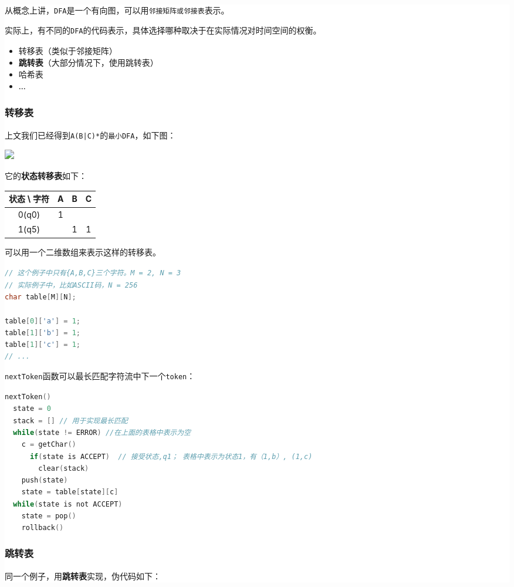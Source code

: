 从概念上讲，`DFA`是一个有向图，可以用`邻接矩阵或邻接表`表示。

实际上，有不同的`DFA`的代码表示，具体选择哪种取决于在实际情况对时间空间的权衡。
- 转移表（类似于邻接矩阵）
- **跳转表**（大部分情况下，使用跳转表）
- 哈希表
- ...

### 转移表

上文我们已经得到`A(B|C)*`的`最小DFA`，如下图：

![](https://tva1.sinaimg.cn/large/008i3skNgy1gsxqx6j53zj306g01tglf.jpg)

它的**状态转移表**如下：

| 状态 \ 字符 |  A   |  B   |  C   |
| :---------: | :--: | :--: | :--: |
|    0(q0)    |  1   |      |      |
|    1(q5)    |      |  1   |  1   |

可以用一个二维数组来表示这样的转移表。

```c
// 这个例子中只有{A,B,C}三个字符。M = 2, N = 3
// 实际例子中，比如ASCII码，N = 256
char table[M][N];

table[0]['a'] = 1;
table[1]['b'] = 1;
table[1]['c'] = 1;
// ...
```

`nextToken`函数可以最长匹配字符流中下一个`token`：

```c
nextToken()
  state = 0
  stack = [] // 用于实现最长匹配
  while(state != ERROR) //在上面的表格中表示为空
    c = getChar()
      if(state is ACCEPT)  // 接受状态,q1； 表格中表示为状态1，有（1,b）, (1,c)
        clear(stack)
    push(state)
    state = table[state][c]
  while(state is not ACCEPT)
    state = pop()
    rollback()
```

### 跳转表

同一个例子，用**跳转表**实现，伪代码如下：
